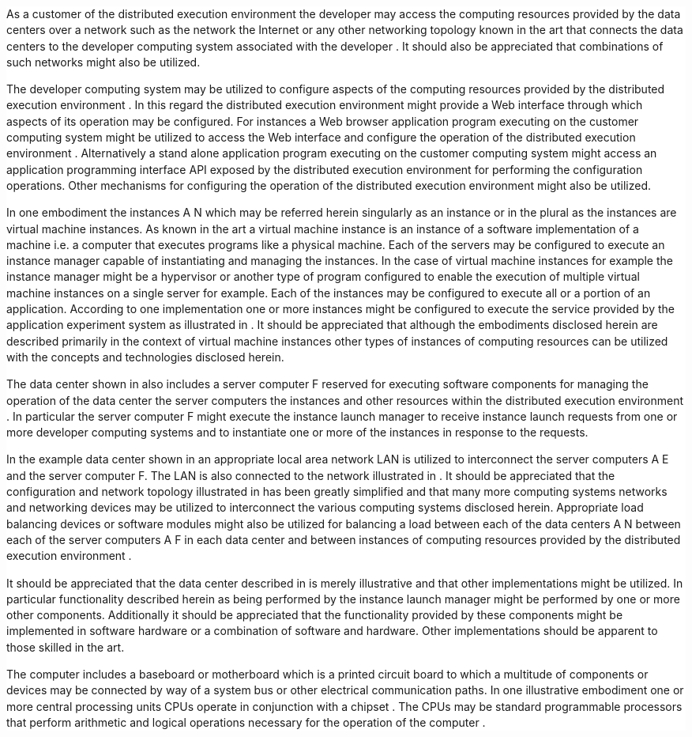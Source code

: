 As a customer of the distributed execution environment the developer may access the computing resources provided by the data centers over a network such as the network the Internet or any other networking topology known in the art that connects the data centers to the developer computing system associated with the developer . It should also be appreciated that combinations of such networks might also be utilized.

The developer computing system may be utilized to configure aspects of the computing resources provided by the distributed execution environment . In this regard the distributed execution environment might provide a Web interface through which aspects of its operation may be configured. For instances a Web browser application program executing on the customer computing system might be utilized to access the Web interface and configure the operation of the distributed execution environment . Alternatively a stand alone application program executing on the customer computing system might access an application programming interface API exposed by the distributed execution environment for performing the configuration operations. Other mechanisms for configuring the operation of the distributed execution environment might also be utilized.

In one embodiment the instances A N which may be referred herein singularly as an instance or in the plural as the instances are virtual machine instances. As known in the art a virtual machine instance is an instance of a software implementation of a machine i.e. a computer that executes programs like a physical machine. Each of the servers may be configured to execute an instance manager capable of instantiating and managing the instances. In the case of virtual machine instances for example the instance manager might be a hypervisor or another type of program configured to enable the execution of multiple virtual machine instances on a single server for example. Each of the instances may be configured to execute all or a portion of an application. According to one implementation one or more instances might be configured to execute the service provided by the application experiment system as illustrated in . It should be appreciated that although the embodiments disclosed herein are described primarily in the context of virtual machine instances other types of instances of computing resources can be utilized with the concepts and technologies disclosed herein.

The data center shown in also includes a server computer F reserved for executing software components for managing the operation of the data center the server computers the instances and other resources within the distributed execution environment . In particular the server computer F might execute the instance launch manager to receive instance launch requests from one or more developer computing systems and to instantiate one or more of the instances in response to the requests.

In the example data center shown in an appropriate local area network LAN is utilized to interconnect the server computers A E and the server computer F. The LAN is also connected to the network illustrated in . It should be appreciated that the configuration and network topology illustrated in has been greatly simplified and that many more computing systems networks and networking devices may be utilized to interconnect the various computing systems disclosed herein. Appropriate load balancing devices or software modules might also be utilized for balancing a load between each of the data centers A N between each of the server computers A F in each data center and between instances of computing resources provided by the distributed execution environment .

It should be appreciated that the data center described in is merely illustrative and that other implementations might be utilized. In particular functionality described herein as being performed by the instance launch manager might be performed by one or more other components. Additionally it should be appreciated that the functionality provided by these components might be implemented in software hardware or a combination of software and hardware. Other implementations should be apparent to those skilled in the art.

The computer includes a baseboard or motherboard which is a printed circuit board to which a multitude of components or devices may be connected by way of a system bus or other electrical communication paths. In one illustrative embodiment one or more central processing units CPUs operate in conjunction with a chipset . The CPUs may be standard programmable processors that perform arithmetic and logical operations necessary for the operation of the computer .
